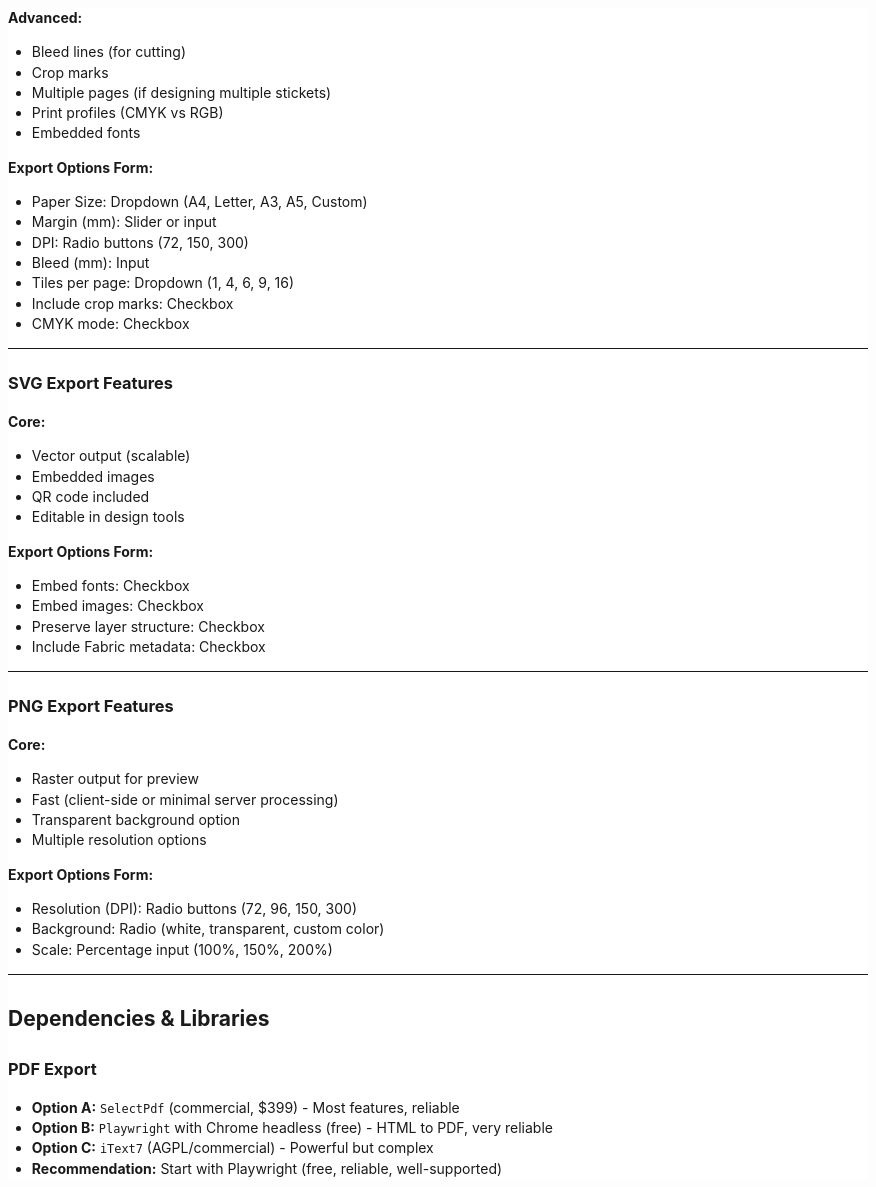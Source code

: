**Advanced:**
- Bleed lines (for cutting)
- Crop marks
- Multiple pages (if designing multiple stickets)
- Print profiles (CMYK vs RGB)
- Embedded fonts

**Export Options Form:**
- Paper Size: Dropdown (A4, Letter, A3, A5, Custom)
- Margin (mm): Slider or input
- DPI: Radio buttons (72, 150, 300)
- Bleed (mm): Input
- Tiles per page: Dropdown (1, 4, 6, 9, 16)
- Include crop marks: Checkbox
- CMYK mode: Checkbox

---

### SVG Export Features

**Core:**
- Vector output (scalable)
- Embedded images
- QR code included
- Editable in design tools

**Export Options Form:**
- Embed fonts: Checkbox
- Embed images: Checkbox
- Preserve layer structure: Checkbox
- Include Fabric metadata: Checkbox

---

### PNG Export Features

**Core:**
- Raster output for preview
- Fast (client-side or minimal server processing)
- Transparent background option
- Multiple resolution options

**Export Options Form:**
- Resolution (DPI): Radio buttons (72, 96, 150, 300)
- Background: Radio (white, transparent, custom color)
- Scale: Percentage input (100%, 150%, 200%)

---

## Dependencies & Libraries

### PDF Export
- **Option A:** `SelectPdf` (commercial, $399) - Most features, reliable
- **Option B:** `Playwright` with Chrome headless (free) - HTML to PDF, very reliable
- **Option C:** `iText7` (AGPL/commercial) - Powerful but complex
- **Recommendation:** Start with Playwright (free, reliable, well-supported)

